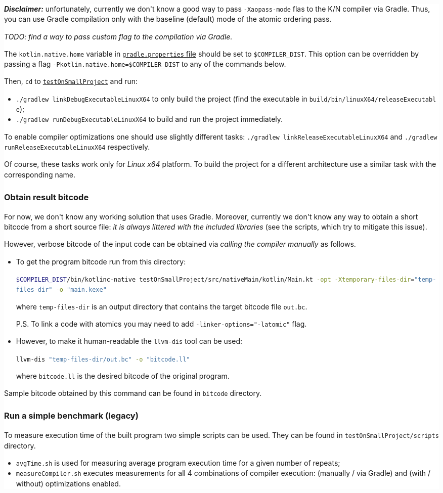 ***Disclaimer:*** unfortunately, currently we don't know a good way to pass `-Xaopass-mode` flas to the K/N compiler via Gradle. Thus, you can use Gradle compilation only with the baseline (default) mode of the atomic ordering pass.

*TODO: find a way to pass custom flag to the compilation via Gradle.*

The `kotlin.native.home` variable in [`gradle.properties` file](testOnSmallProject/gradle.properties) should be set to `$COMPILER_DIST`. This option can be overridden by passing a flag `-Pkotlin.native.home=$COMPILER_DIST` to any of the commands below.

Then, `cd` to [`testOnSmallProject`](testOnSmallProject) and run:

* `./gradlew linkDebugExecutableLinuxX64` to only build the project (find the executable in `build/bin/linuxX64/releaseExecutable`);
* `./gradlew runDebugExecutableLinuxX64` to build and run the project immediately.

To enable compiler optimizations one should use slightly different tasks: `./gradlew linkReleaseExecutableLinuxX64` and `./gradlew runReleaseExecutableLinuxX64` respectively.

Of course, these tasks work only for *Linux x64* platform. To build the project for a different architecture use a similar task with the corresponding name.

### Obtain result bitcode

For now, we don't know any working solution that uses Gradle. Moreover, currently we don't know any way to obtain a short bitcode from a short source file: *it is always littered with the included libraries* (see the scripts, which try to mitigate this issue).

However, verbose bitcode of the input code can be obtained via *calling the compiler manually* as follows.

* To get the program bitcode run from this directory:

  ```bash
  $COMPILER_DIST/bin/kotlinc-native testOnSmallProject/src/nativeMain/kotlin/Main.kt -opt -Xtemporary-files-dir="temp-files-dir" -o "main.kexe"
  ```

  where `temp-files-dir` is an output directory that contains the target bitcode file `out.bc`. 

  P.S. To link a code with atomics you may need to add `-linker-options="-latomic"` flag.

* However, to make it human-readable the `llvm-dis` tool can be used:
  ```bash
  llvm-dis "temp-files-dir/out.bc" -o "bitcode.ll"
  ```
  where `bitcode.ll` is the desired bitcode of the original program.

Sample bitcode obtained by this command can be found in `bitcode` directory.

### Run a simple benchmark (legacy)

To measure execution time of the built program two simple scripts can be used. They can be found in `testOnSmallProject/scripts` directory.

* `avgTime.sh` is used for measuring average program execution time for a given number of repeats;
* `measureCompiler.sh` executes measurements for all 4 combinations of compiler execution: (manually / via Gradle) and (with / without) optimizations enabled.
